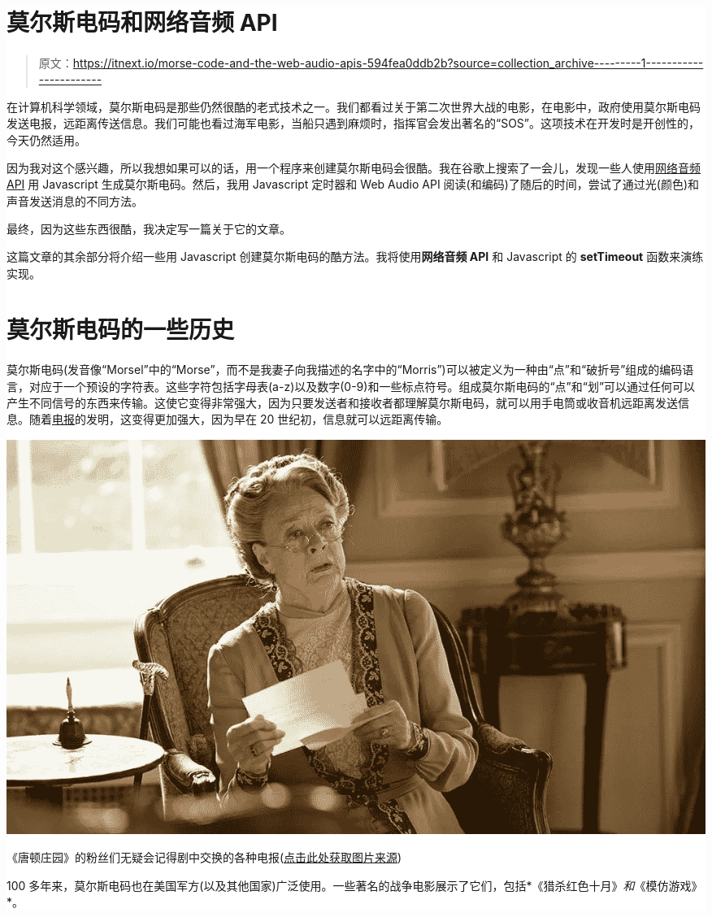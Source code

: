 # 莫尔斯电码和网络音频 API

> 原文：<https://itnext.io/morse-code-and-the-web-audio-apis-594fea0ddb2b?source=collection_archive---------1----------------------->

在计算机科学领域，莫尔斯电码是那些仍然很酷的老式技术之一。我们都看过关于第二次世界大战的电影，在电影中，政府使用莫尔斯电码发送电报，远距离传送信息。我们可能也看过海军电影，当船只遇到麻烦时，指挥官会发出著名的“SOS”。这项技术在开发时是开创性的，今天仍然适用。

因为我对这个感兴趣，所以我想如果可以的话，用一个程序来创建莫尔斯电码会很酷。我在谷歌上搜索了一会儿，发现一些人使用[网络音频 API](https://developer.mozilla.org/en-US/docs/Web/API/Web_Audio_API) 用 Javascript 生成莫尔斯电码。然后，我用 Javascript 定时器和 Web Audio API 阅读(和编码)了随后的时间，尝试了通过光(颜色)和声音发送消息的不同方法。

最终，因为这些东西很酷，我决定写一篇关于它的文章。

这篇文章的其余部分将介绍一些用 Javascript 创建莫尔斯电码的酷方法。我将使用**网络音频 API** 和 Javascript 的 **setTimeout** 函数来演练实现。

# 莫尔斯电码的一些历史

莫尔斯电码(发音像“Morsel”中的“Morse”，而不是我妻子向我描述的名字中的“Morris”)可以被定义为一种由“点”和“破折号”组成的编码语言，对应于一个预设的字符表。这些字符包括字母表(a-z)以及数字(0-9)和一些标点符号。组成莫尔斯电码的“点”和“划”可以通过任何可以产生不同信号的东西来传输。这使它变得非常强大，因为只要发送者和接收者都理解莫尔斯电码，就可以用手电筒或收音机远距离发送信息。随着[电报](https://en.wikipedia.org/wiki/Electrical_telegraph)的发明，这变得更加强大，因为早在 20 世纪初，信息就可以远距离传输。

![](img/87fe7ecd2da9c8625773274dd99d5b38.png)

《唐顿庄园》的粉丝们无疑会记得剧中交换的各种电报([点击此处获取图片来源](https://www.telegraph.co.uk/film/the-lady-in-the-van/why-we-love-maggie-smith/))

100 多年来，莫尔斯电码也在美国军方(以及其他国家)广泛使用。一些著名的战争电影展示了它们，包括*《猎杀红色十月》*和*《模仿游戏》*。
